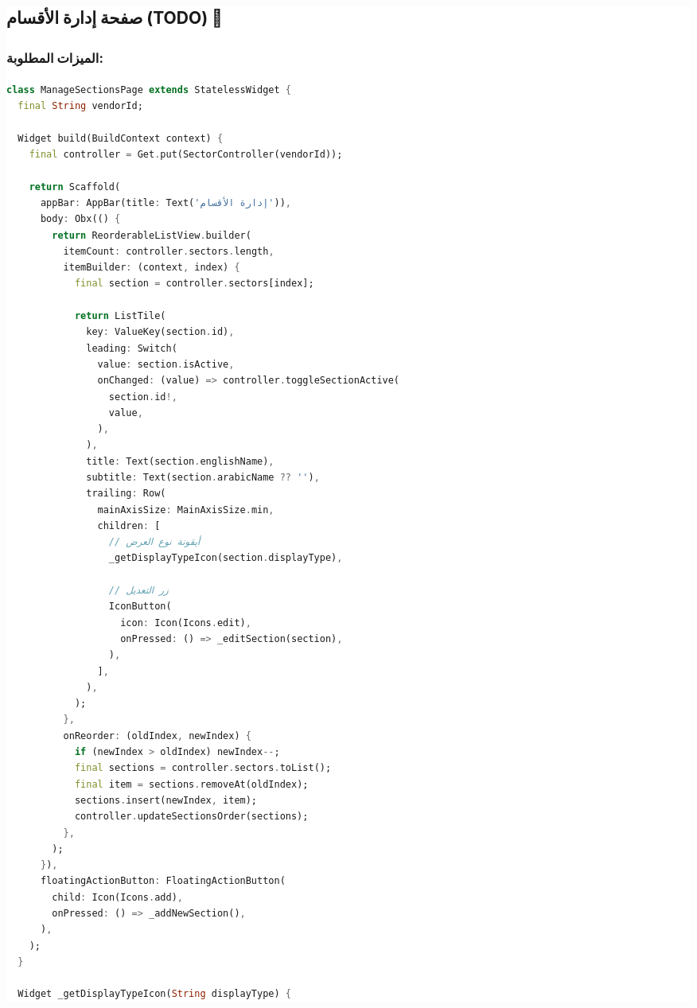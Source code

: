 
## صفحة إدارة الأقسام (TODO) 🚧

### الميزات المطلوبة:

```dart
class ManageSectionsPage extends StatelessWidget {
  final String vendorId;

  Widget build(BuildContext context) {
    final controller = Get.put(SectorController(vendorId));

    return Scaffold(
      appBar: AppBar(title: Text('إدارة الأقسام')),
      body: Obx(() {
        return ReorderableListView.builder(
          itemCount: controller.sectors.length,
          itemBuilder: (context, index) {
            final section = controller.sectors[index];
            
            return ListTile(
              key: ValueKey(section.id),
              leading: Switch(
                value: section.isActive,
                onChanged: (value) => controller.toggleSectionActive(
                  section.id!,
                  value,
                ),
              ),
              title: Text(section.englishName),
              subtitle: Text(section.arabicName ?? ''),
              trailing: Row(
                mainAxisSize: MainAxisSize.min,
                children: [
                  // أيقونة نوع العرض
                  _getDisplayTypeIcon(section.displayType),
                  
                  // زر التعديل
                  IconButton(
                    icon: Icon(Icons.edit),
                    onPressed: () => _editSection(section),
                  ),
                ],
              ),
            );
          },
          onReorder: (oldIndex, newIndex) {
            if (newIndex > oldIndex) newIndex--;
            final sections = controller.sectors.toList();
            final item = sections.removeAt(oldIndex);
            sections.insert(newIndex, item);
            controller.updateSectionsOrder(sections);
          },
        );
      }),
      floatingActionButton: FloatingActionButton(
        child: Icon(Icons.add),
        onPressed: () => _addNewSection(),
      ),
    );
  }
  
  Widget _getDisplayTypeIcon(String displayType) {
```